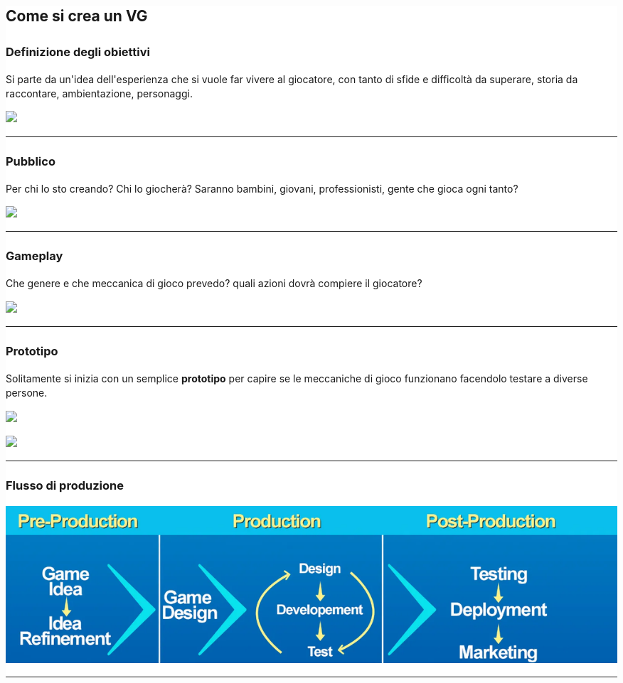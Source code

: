 
## Come si crea un VG

### Definizione degli obiettivi
Si parte da un'idea dell'esperienza che si vuole far vivere al giocatore, con tanto di sfide e difficoltà da superare, storia da raccontare, ambientazione, personaggi.  

![](https://www.wikihow.com/images/thumb/d/dd/Design-a-Video-Game-Step-01-Version-3.jpg/v4-728px-Design-a-Video-Game-Step-01-Version-3.jpg.webp)

---

### Pubblico
Per chi lo sto creando? Chi lo giocherà? Saranno bambini, giovani, professionisti, gente che gioca ogni tanto?

![](https://www.wikihow.com/images/thumb/b/bd/Design-a-Video-Game-Step-02-Version-3.jpg/v4-728px-Design-a-Video-Game-Step-02-Version-3.jpg.webp)

---

### Gameplay
Che genere e che meccanica di gioco prevedo? quali azioni dovrà compiere il giocatore?

![](https://www.wikihow.com/images/thumb/1/15/Design-a-Video-Game-Step-04-Version-3.jpg/v4-728px-Design-a-Video-Game-Step-04-Version-3.jpg.webp)

---

### Prototipo
Solitamente si inizia con un semplice **prototipo** per capire se le meccaniche di gioco funzionano facendolo testare a diverse persone.

![](https://miro.medium.com/v2/resize:fit:1400/0*Nk_M39HXtYEn6x7r)

![](https://theglobalgaming.com/assets/images/article/prototype-2.jpg)

---

### Flusso di produzione
![](img_dentro_vg/gamedev-fasi.webp)

---